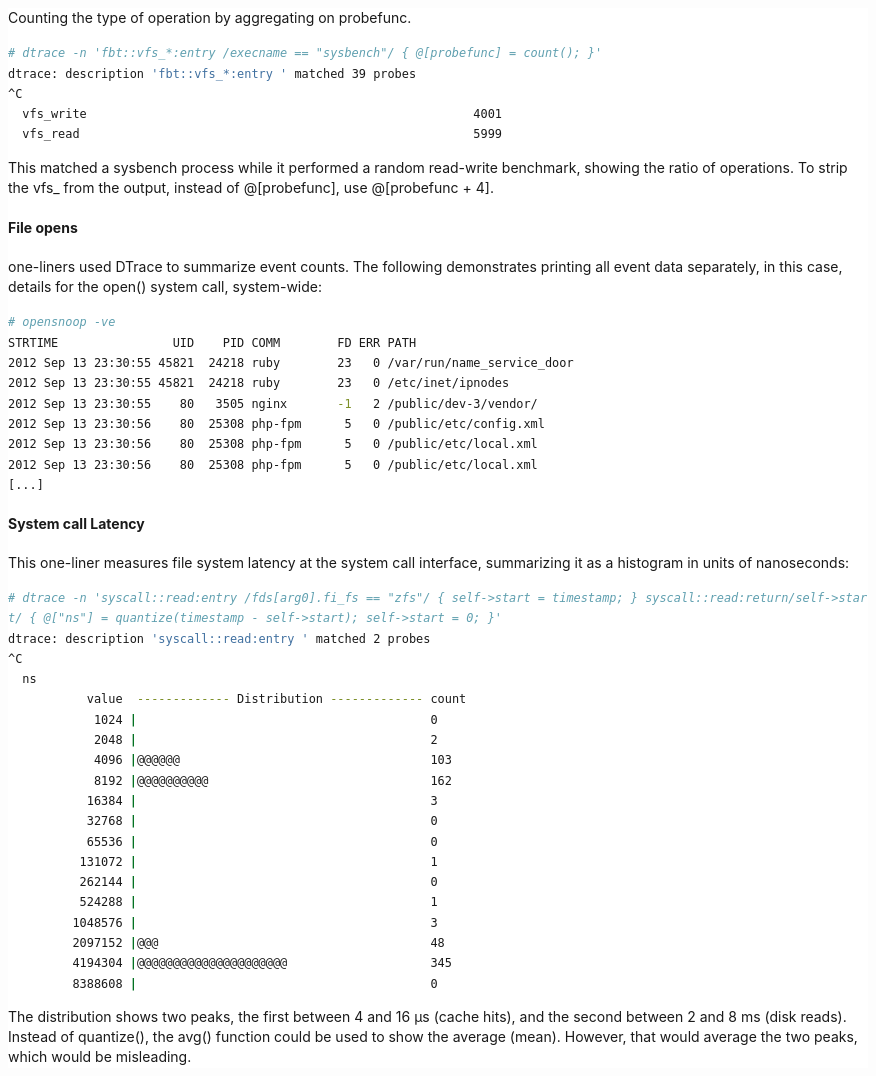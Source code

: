 Counting the type of operation by aggregating on probefunc.

```bash
# dtrace -n 'fbt::vfs_*:entry /execname == "sysbench"/ { @[probefunc] = count(); }'
dtrace: description 'fbt::vfs_*:entry ' matched 39 probes
^C
  vfs_write                                                      4001
  vfs_read                                                       5999
```
This matched a sysbench process while it performed a random read-write benchmark, showing the ratio of operations. To strip the vfs_ from the output, instead of @[probefunc], use @[probefunc + 4].

#### File opens

one-liners used DTrace to summarize event counts. The following demonstrates printing all event data separately, in this case, details for the open() system call, system-wide:

```bash
# opensnoop -ve
STRTIME                UID    PID COMM        FD ERR PATH
2012 Sep 13 23:30:55 45821  24218 ruby        23   0 /var/run/name_service_door
2012 Sep 13 23:30:55 45821  24218 ruby        23   0 /etc/inet/ipnodes
2012 Sep 13 23:30:55    80   3505 nginx       -1   2 /public/dev-3/vendor/
2012 Sep 13 23:30:56    80  25308 php-fpm      5   0 /public/etc/config.xml
2012 Sep 13 23:30:56    80  25308 php-fpm      5   0 /public/etc/local.xml
2012 Sep 13 23:30:56    80  25308 php-fpm      5   0 /public/etc/local.xml
[...]
```
#### System call Latency

This one-liner measures file system latency at the system call interface, summarizing it as a histogram in units of nanoseconds:

```bash
# dtrace -n 'syscall::read:entry /fds[arg0].fi_fs == "zfs"/ { self->start = timestamp; } syscall::read:return/self->start/ { @["ns"] = quantize(timestamp - self->start); self->start = 0; }'
dtrace: description 'syscall::read:entry ' matched 2 probes
^C
  ns
           value  ------------- Distribution ------------- count
            1024 |                                         0
            2048 |                                         2
            4096 |@@@@@@                                   103
            8192 |@@@@@@@@@@                               162
           16384 |                                         3
           32768 |                                         0
           65536 |                                         0
          131072 |                                         1
          262144 |                                         0
          524288 |                                         1
         1048576 |                                         3
         2097152 |@@@                                      48
         4194304 |@@@@@@@@@@@@@@@@@@@@@                    345
         8388608 |                                         0
```
The distribution shows two peaks, the first between 4 and 16 μs (cache hits), and the second between 2 and 8 ms (disk reads). Instead of quantize(), the avg() function could be used to show the average (mean). However, that would average the two peaks, which would be misleading.
